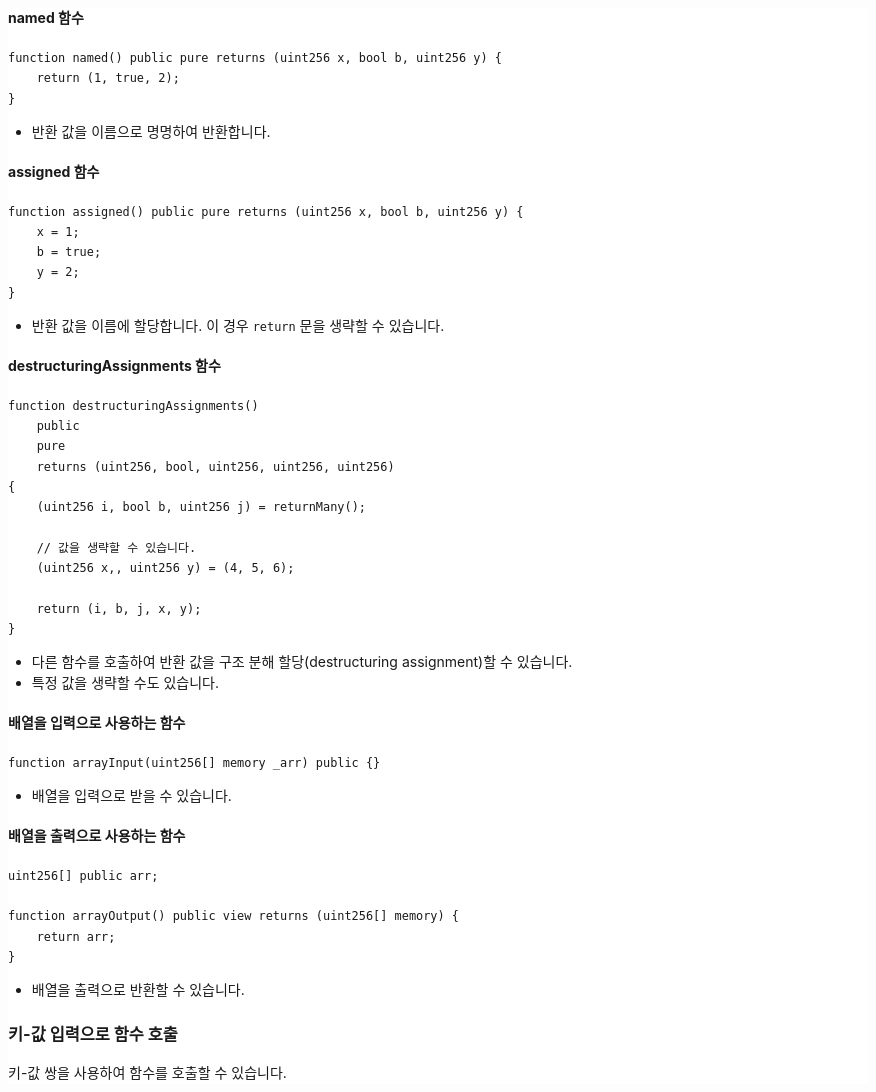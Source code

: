 #### named 함수
```solidity
function named() public pure returns (uint256 x, bool b, uint256 y) {
    return (1, true, 2);
}
```
- 반환 값을 이름으로 명명하여 반환합니다.

#### assigned 함수
```solidity
function assigned() public pure returns (uint256 x, bool b, uint256 y) {
    x = 1;
    b = true;
    y = 2;
}
```
- 반환 값을 이름에 할당합니다. 이 경우 `return` 문을 생략할 수 있습니다.

#### destructuringAssignments 함수
```solidity
function destructuringAssignments()
    public
    pure
    returns (uint256, bool, uint256, uint256, uint256)
{
    (uint256 i, bool b, uint256 j) = returnMany();

    // 값을 생략할 수 있습니다.
    (uint256 x,, uint256 y) = (4, 5, 6);

    return (i, b, j, x, y);
}
```
- 다른 함수를 호출하여 반환 값을 구조 분해 할당(destructuring assignment)할 수 있습니다.
- 특정 값을 생략할 수도 있습니다.


#### 배열을 입력으로 사용하는 함수
```solidity
function arrayInput(uint256[] memory _arr) public {}
```
- 배열을 입력으로 받을 수 있습니다.

#### 배열을 출력으로 사용하는 함수
```solidity
uint256[] public arr;

function arrayOutput() public view returns (uint256[] memory) {
    return arr;
}
```
- 배열을 출력으로 반환할 수 있습니다.

### 키-값 입력으로 함수 호출
키-값 쌍을 사용하여 함수를 호출할 수 있습니다.
